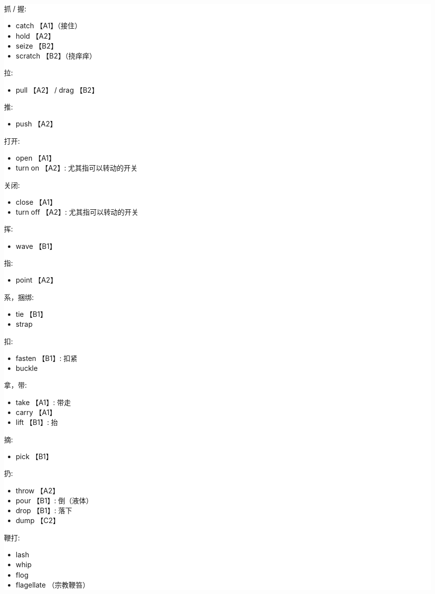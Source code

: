 

抓 / 握: 
- catch 【A1】（接住）
- hold 【A2】
- seize 【B2】
- scratch 【B2】（挠痒痒）

拉: 
- pull 【A2】 / drag 【B2】


推: 
- push 【A2】


打开: 
- open 【A1】
- turn on 【A2】: 尤其指可以转动的开关

关闭:
- close 【A1】
- turn off 【A2】: 尤其指可以转动的开关

挥: 
- wave 【B1】

指: 
- point 【A2】


系，捆绑: 
- tie 【B1】
- strap

扣: 
- fasten 【B1】: 扣紧
- buckle




拿，带:
- take 【A1】: 带走
- carry 【A1】
- lift 【B1】: 抬

摘: 
- pick 【B1】

扔: 
- throw 【A2】
- pour 【B1】: 倒（液体）
- drop 【B1】: 落下
- dump 【C2】



鞭打: 
- lash
- whip
- flog
- flagellate （宗教鞭笞）
